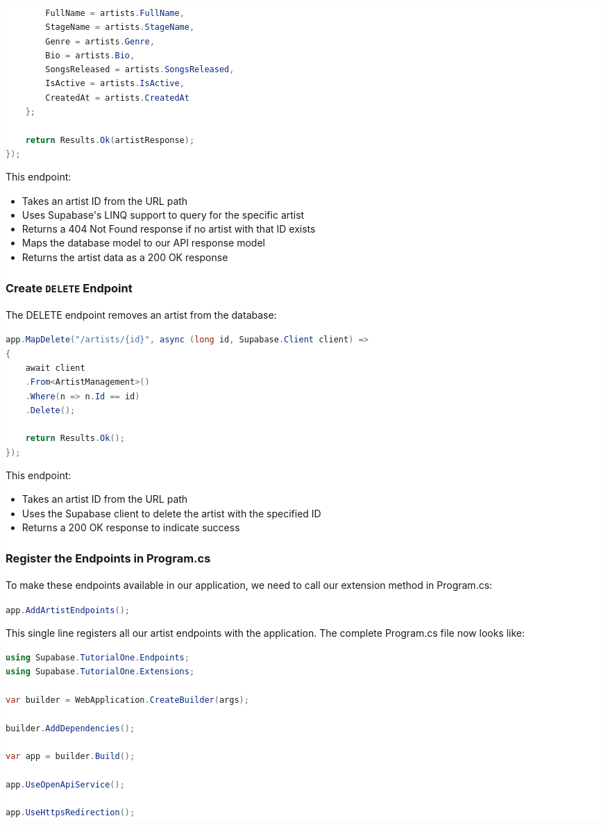 ```csharp
        FullName = artists.FullName,
        StageName = artists.StageName,
        Genre = artists.Genre,
        Bio = artists.Bio,
        SongsReleased = artists.SongsReleased,
        IsActive = artists.IsActive,
        CreatedAt = artists.CreatedAt
    };

    return Results.Ok(artistResponse);
});
```

This endpoint:
- Takes an artist ID from the URL path
- Uses Supabase's LINQ support to query for the specific artist
- Returns a 404 Not Found response if no artist with that ID exists
- Maps the database model to our API response model
- Returns the artist data as a 200 OK response

### Create `DELETE` Endpoint

The DELETE endpoint removes an artist from the database:

```csharp
app.MapDelete("/artists/{id}", async (long id, Supabase.Client client) =>
{
    await client
    .From<ArtistManagement>()
    .Where(n => n.Id == id)
    .Delete();

    return Results.Ok();
});
```

This endpoint:
- Takes an artist ID from the URL path
- Uses the Supabase client to delete the artist with the specified ID
- Returns a 200 OK response to indicate success

### Register the Endpoints in Program.cs

To make these endpoints available in our application, we need to call our extension method in Program.cs:

```csharp
app.AddArtistEndpoints();
```

This single line registers all our artist endpoints with the application. The complete Program.cs file now looks like:

```csharp
using Supabase.TutorialOne.Endpoints;
using Supabase.TutorialOne.Extensions;

var builder = WebApplication.CreateBuilder(args);

builder.AddDependencies();

var app = builder.Build();

app.UseOpenApiService();

app.UseHttpsRedirection();

```